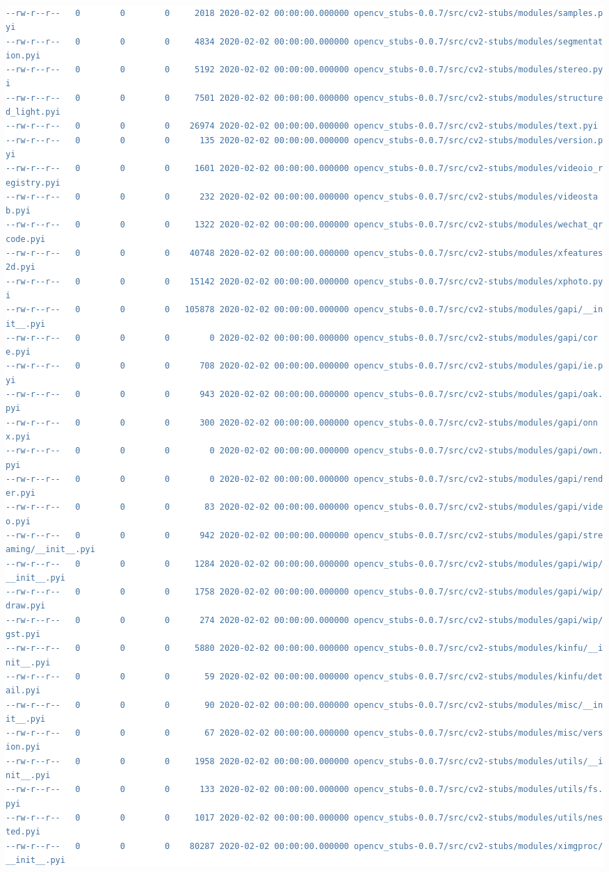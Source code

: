 ```diff
--rw-r--r--   0        0        0     2018 2020-02-02 00:00:00.000000 opencv_stubs-0.0.7/src/cv2-stubs/modules/samples.pyi
--rw-r--r--   0        0        0     4834 2020-02-02 00:00:00.000000 opencv_stubs-0.0.7/src/cv2-stubs/modules/segmentation.pyi
--rw-r--r--   0        0        0     5192 2020-02-02 00:00:00.000000 opencv_stubs-0.0.7/src/cv2-stubs/modules/stereo.pyi
--rw-r--r--   0        0        0     7501 2020-02-02 00:00:00.000000 opencv_stubs-0.0.7/src/cv2-stubs/modules/structured_light.pyi
--rw-r--r--   0        0        0    26974 2020-02-02 00:00:00.000000 opencv_stubs-0.0.7/src/cv2-stubs/modules/text.pyi
--rw-r--r--   0        0        0      135 2020-02-02 00:00:00.000000 opencv_stubs-0.0.7/src/cv2-stubs/modules/version.pyi
--rw-r--r--   0        0        0     1601 2020-02-02 00:00:00.000000 opencv_stubs-0.0.7/src/cv2-stubs/modules/videoio_registry.pyi
--rw-r--r--   0        0        0      232 2020-02-02 00:00:00.000000 opencv_stubs-0.0.7/src/cv2-stubs/modules/videostab.pyi
--rw-r--r--   0        0        0     1322 2020-02-02 00:00:00.000000 opencv_stubs-0.0.7/src/cv2-stubs/modules/wechat_qrcode.pyi
--rw-r--r--   0        0        0    40748 2020-02-02 00:00:00.000000 opencv_stubs-0.0.7/src/cv2-stubs/modules/xfeatures2d.pyi
--rw-r--r--   0        0        0    15142 2020-02-02 00:00:00.000000 opencv_stubs-0.0.7/src/cv2-stubs/modules/xphoto.pyi
--rw-r--r--   0        0        0   105878 2020-02-02 00:00:00.000000 opencv_stubs-0.0.7/src/cv2-stubs/modules/gapi/__init__.pyi
--rw-r--r--   0        0        0        0 2020-02-02 00:00:00.000000 opencv_stubs-0.0.7/src/cv2-stubs/modules/gapi/core.pyi
--rw-r--r--   0        0        0      708 2020-02-02 00:00:00.000000 opencv_stubs-0.0.7/src/cv2-stubs/modules/gapi/ie.pyi
--rw-r--r--   0        0        0      943 2020-02-02 00:00:00.000000 opencv_stubs-0.0.7/src/cv2-stubs/modules/gapi/oak.pyi
--rw-r--r--   0        0        0      300 2020-02-02 00:00:00.000000 opencv_stubs-0.0.7/src/cv2-stubs/modules/gapi/onnx.pyi
--rw-r--r--   0        0        0        0 2020-02-02 00:00:00.000000 opencv_stubs-0.0.7/src/cv2-stubs/modules/gapi/own.pyi
--rw-r--r--   0        0        0        0 2020-02-02 00:00:00.000000 opencv_stubs-0.0.7/src/cv2-stubs/modules/gapi/render.pyi
--rw-r--r--   0        0        0       83 2020-02-02 00:00:00.000000 opencv_stubs-0.0.7/src/cv2-stubs/modules/gapi/video.pyi
--rw-r--r--   0        0        0      942 2020-02-02 00:00:00.000000 opencv_stubs-0.0.7/src/cv2-stubs/modules/gapi/streaming/__init__.pyi
--rw-r--r--   0        0        0     1284 2020-02-02 00:00:00.000000 opencv_stubs-0.0.7/src/cv2-stubs/modules/gapi/wip/__init__.pyi
--rw-r--r--   0        0        0     1758 2020-02-02 00:00:00.000000 opencv_stubs-0.0.7/src/cv2-stubs/modules/gapi/wip/draw.pyi
--rw-r--r--   0        0        0      274 2020-02-02 00:00:00.000000 opencv_stubs-0.0.7/src/cv2-stubs/modules/gapi/wip/gst.pyi
--rw-r--r--   0        0        0     5880 2020-02-02 00:00:00.000000 opencv_stubs-0.0.7/src/cv2-stubs/modules/kinfu/__init__.pyi
--rw-r--r--   0        0        0       59 2020-02-02 00:00:00.000000 opencv_stubs-0.0.7/src/cv2-stubs/modules/kinfu/detail.pyi
--rw-r--r--   0        0        0       90 2020-02-02 00:00:00.000000 opencv_stubs-0.0.7/src/cv2-stubs/modules/misc/__init__.pyi
--rw-r--r--   0        0        0       67 2020-02-02 00:00:00.000000 opencv_stubs-0.0.7/src/cv2-stubs/modules/misc/version.pyi
--rw-r--r--   0        0        0     1958 2020-02-02 00:00:00.000000 opencv_stubs-0.0.7/src/cv2-stubs/modules/utils/__init__.pyi
--rw-r--r--   0        0        0      133 2020-02-02 00:00:00.000000 opencv_stubs-0.0.7/src/cv2-stubs/modules/utils/fs.pyi
--rw-r--r--   0        0        0     1017 2020-02-02 00:00:00.000000 opencv_stubs-0.0.7/src/cv2-stubs/modules/utils/nested.pyi
--rw-r--r--   0        0        0    80287 2020-02-02 00:00:00.000000 opencv_stubs-0.0.7/src/cv2-stubs/modules/ximgproc/__init__.pyi
```